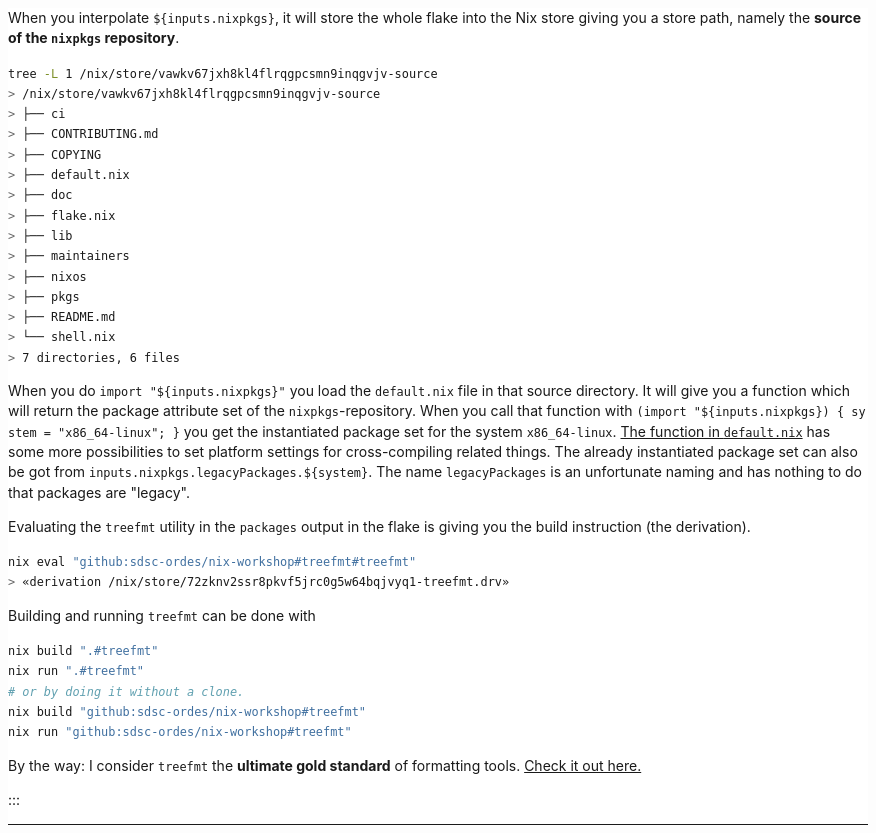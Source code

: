 When you interpolate `${inputs.nixpkgs}`, it will store the whole flake into the
Nix store giving you a store path, namely the **source of the `nixpkgs`
repository**.

```bash
tree -L 1 /nix/store/vawkv67jxh8kl4flrqgpcsmn9inqgvjv-source
> /nix/store/vawkv67jxh8kl4flrqgpcsmn9inqgvjv-source
> ├── ci
> ├── CONTRIBUTING.md
> ├── COPYING
> ├── default.nix
> ├── doc
> ├── flake.nix
> ├── lib
> ├── maintainers
> ├── nixos
> ├── pkgs
> ├── README.md
> └── shell.nix
> 7 directories, 6 files
```

When you do `import "${inputs.nixpkgs}"` you load the `default.nix` file in that
source directory. It will give you a function which will return the package
attribute set of the `nixpkgs`-repository. When you call that function with
`(import "${inputs.nixpkgs}) { system = "x86_64-linux"; }` you get the
instantiated package set for the system `x86_64-linux`.
[The function in `default.nix`](https://github.com/NixOS/nixpkgs/blob/bd3d85928a10c5b66b02e632e1d8acfdf1d7af2c/pkgs/top-level/impure.nix#L12)
has some more possibilities to set platform settings for cross-compiling related
things. The already instantiated package set can also be got from
`inputs.nixpkgs.legacyPackages.${system}`. The name `legacyPackages` is an
unfortunate naming and has nothing to do that packages are "legacy".

Evaluating the `treefmt` utility in the `packages` output in the flake is giving
you the build instruction (the derivation).

```bash
nix eval "github:sdsc-ordes/nix-workshop#treefmt#treefmt"
> «derivation /nix/store/72zknv2ssr8pkvf5jrc0g5w64bqjvyq1-treefmt.drv»
```

Building and running `treefmt` can be done with

```bash
nix build ".#treefmt"
nix run ".#treefmt"
# or by doing it without a clone.
nix build "github:sdsc-ordes/nix-workshop#treefmt"
nix run "github:sdsc-ordes/nix-workshop#treefmt"
```

By the way: I consider `treefmt` the **ultimate gold standard** of formatting
tools. [Check it out here.](https://github.com/numtide/treefmt-nix)

:::

---